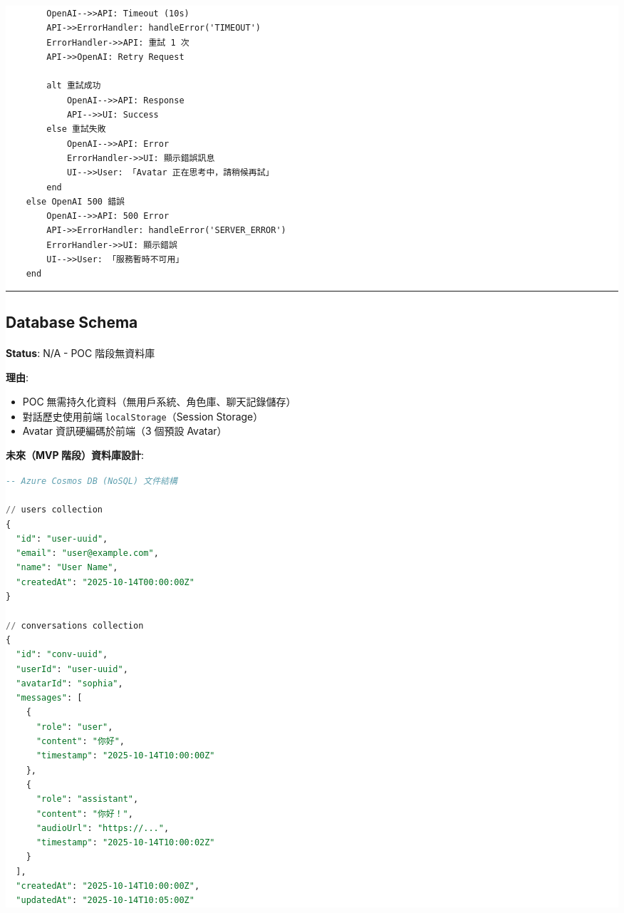 ```mermaid
        OpenAI-->>API: Timeout (10s)
        API->>ErrorHandler: handleError('TIMEOUT')
        ErrorHandler->>API: 重試 1 次
        API->>OpenAI: Retry Request
        
        alt 重試成功
            OpenAI-->>API: Response
            API-->>UI: Success
        else 重試失敗
            OpenAI-->>API: Error
            ErrorHandler->>UI: 顯示錯誤訊息
            UI-->>User: 「Avatar 正在思考中，請稍候再試」
        end
    else OpenAI 500 錯誤
        OpenAI-->>API: 500 Error
        API->>ErrorHandler: handleError('SERVER_ERROR')
        ErrorHandler->>UI: 顯示錯誤
        UI-->>User: 「服務暫時不可用」
    end
```

---

## Database Schema

**Status**: N/A - POC 階段無資料庫

**理由**:
- POC 無需持久化資料（無用戶系統、角色庫、聊天記錄儲存）
- 對話歷史使用前端 `localStorage`（Session Storage）
- Avatar 資訊硬編碼於前端（3 個預設 Avatar）

**未來（MVP 階段）資料庫設計**:

```sql
-- Azure Cosmos DB (NoSQL) 文件結構

// users collection
{
  "id": "user-uuid",
  "email": "user@example.com",
  "name": "User Name",
  "createdAt": "2025-10-14T00:00:00Z"
}

// conversations collection
{
  "id": "conv-uuid",
  "userId": "user-uuid",
  "avatarId": "sophia",
  "messages": [
    {
      "role": "user",
      "content": "你好",
      "timestamp": "2025-10-14T10:00:00Z"
    },
    {
      "role": "assistant",
      "content": "你好！",
      "audioUrl": "https://...",
      "timestamp": "2025-10-14T10:00:02Z"
    }
  ],
  "createdAt": "2025-10-14T10:00:00Z",
  "updatedAt": "2025-10-14T10:05:00Z"
```
